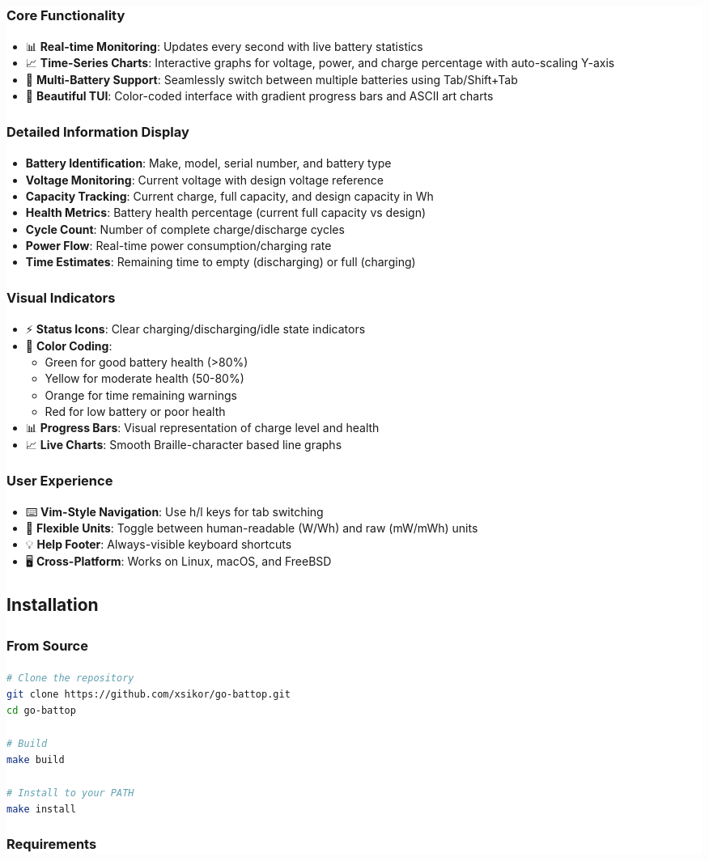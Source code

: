 ### Core Functionality
- 📊 **Real-time Monitoring**: Updates every second with live battery statistics
- 📈 **Time-Series Charts**: Interactive graphs for voltage, power, and charge percentage with auto-scaling Y-axis
- 🔋 **Multi-Battery Support**: Seamlessly switch between multiple batteries using Tab/Shift+Tab
- 🎨 **Beautiful TUI**: Color-coded interface with gradient progress bars and ASCII art charts

### Detailed Information Display
- **Battery Identification**: Make, model, serial number, and battery type
- **Voltage Monitoring**: Current voltage with design voltage reference
- **Capacity Tracking**: Current charge, full capacity, and design capacity in Wh
- **Health Metrics**: Battery health percentage (current full capacity vs design)
- **Cycle Count**: Number of complete charge/discharge cycles
- **Power Flow**: Real-time power consumption/charging rate
- **Time Estimates**: Remaining time to empty (discharging) or full (charging)

### Visual Indicators
- ⚡ **Status Icons**: Clear charging/discharging/idle state indicators
- 🌈 **Color Coding**: 
  - Green for good battery health (>80%)
  - Yellow for moderate health (50-80%)
  - Orange for time remaining warnings
  - Red for low battery or poor health
- 📊 **Progress Bars**: Visual representation of charge level and health
- 📈 **Live Charts**: Smooth Braille-character based line graphs

### User Experience
- ⌨️ **Vim-Style Navigation**: Use h/l keys for tab switching
- 🔧 **Flexible Units**: Toggle between human-readable (W/Wh) and raw (mW/mWh) units
- 💡 **Help Footer**: Always-visible keyboard shortcuts
- 🖥️ **Cross-Platform**: Works on Linux, macOS, and FreeBSD

## Installation

### From Source

```bash
# Clone the repository
git clone https://github.com/xsikor/go-battop.git
cd go-battop

# Build
make build

# Install to your PATH
make install
```

### Requirements
